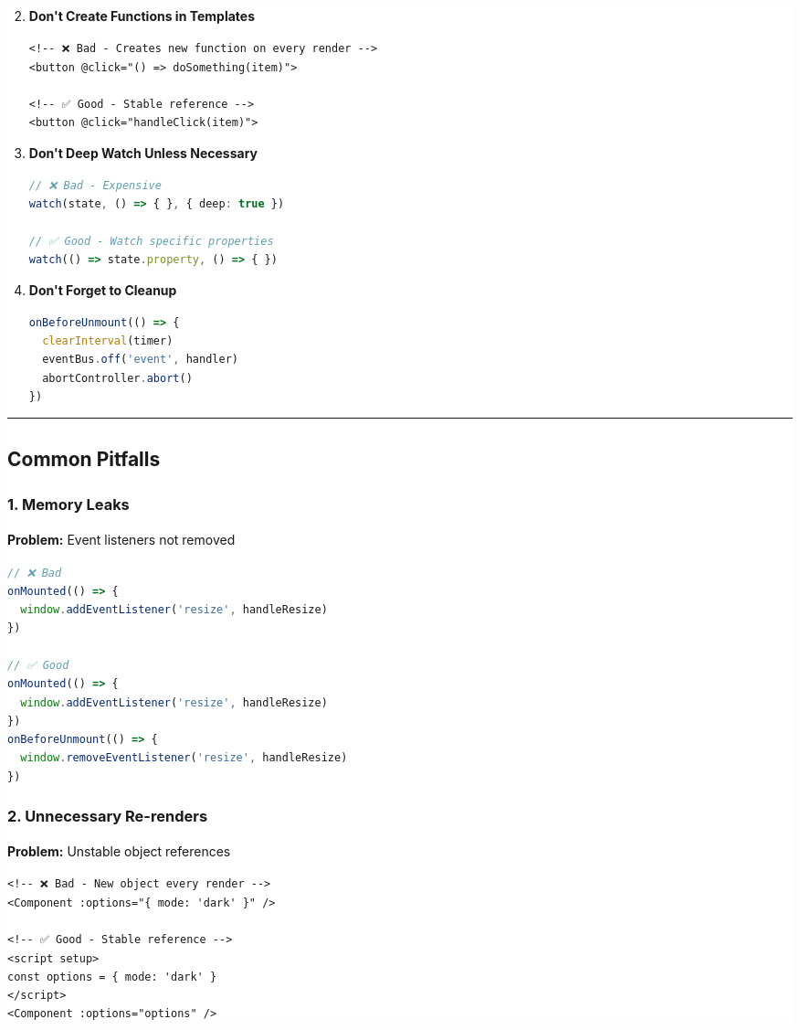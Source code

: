 2. **Don't Create Functions in Templates**
   ```vue
   <!-- ❌ Bad - Creates new function on every render -->
   <button @click="() => doSomething(item)">

   <!-- ✅ Good - Stable reference -->
   <button @click="handleClick(item)">
   ```

3. **Don't Deep Watch Unless Necessary**
   ```typescript
   // ❌ Bad - Expensive
   watch(state, () => { }, { deep: true })

   // ✅ Good - Watch specific properties
   watch(() => state.property, () => { })
   ```

4. **Don't Forget to Cleanup**
   ```typescript
   onBeforeUnmount(() => {
     clearInterval(timer)
     eventBus.off('event', handler)
     abortController.abort()
   })
   ```

---

## Common Pitfalls

### 1. Memory Leaks

**Problem:** Event listeners not removed
```typescript
// ❌ Bad
onMounted(() => {
  window.addEventListener('resize', handleResize)
})

// ✅ Good
onMounted(() => {
  window.addEventListener('resize', handleResize)
})
onBeforeUnmount(() => {
  window.removeEventListener('resize', handleResize)
})
```

### 2. Unnecessary Re-renders

**Problem:** Unstable object references
```vue
<!-- ❌ Bad - New object every render -->
<Component :options="{ mode: 'dark' }" />

<!-- ✅ Good - Stable reference -->
<script setup>
const options = { mode: 'dark' }
</script>
<Component :options="options" />
```
